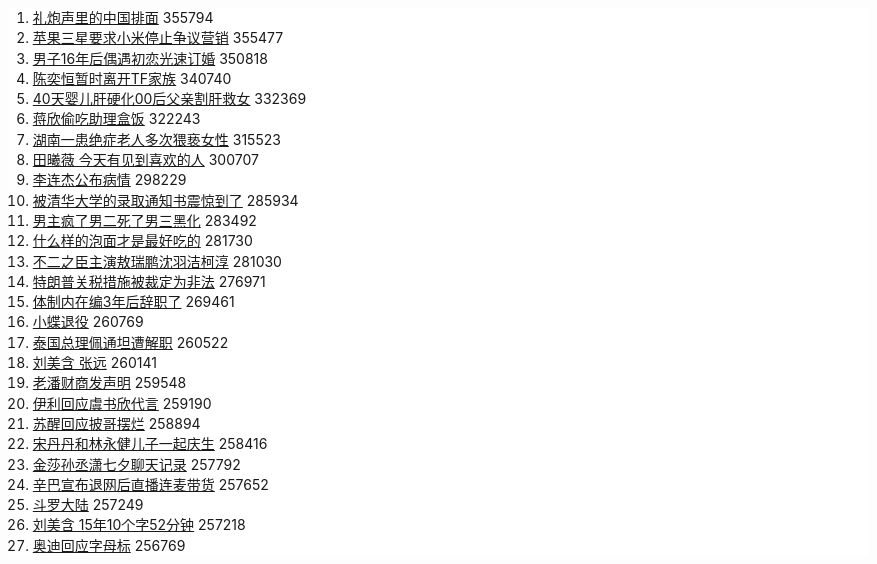 1. [礼炮声里的中国排面](https://s.weibo.com/weibo?q=%23%E7%A4%BC%E7%82%AE%E5%A3%B0%E9%87%8C%E7%9A%84%E4%B8%AD%E5%9B%BD%E6%8E%92%E9%9D%A2%23&t=31&band_rank=3&Refer=top) 355794
1. [苹果三星要求小米停止争议营销](https://s.weibo.com/weibo?q=%23%E8%8B%B9%E6%9E%9C%E4%B8%89%E6%98%9F%E8%A6%81%E6%B1%82%E5%B0%8F%E7%B1%B3%E5%81%9C%E6%AD%A2%E4%BA%89%E8%AE%AE%E8%90%A5%E9%94%80%23&t=31&band_rank=4&Refer=top) 355477
1. [男子16年后偶遇初恋光速订婚](https://s.weibo.com/weibo?q=%23%E7%94%B7%E5%AD%9016%E5%B9%B4%E5%90%8E%E5%81%B6%E9%81%87%E5%88%9D%E6%81%8B%E5%85%89%E9%80%9F%E8%AE%A2%E5%A9%9A%23&t=31&band_rank=5&Refer=top) 350818
1. [陈奕恒暂时离开TF家族](https://s.weibo.com/weibo?q=%23%E9%99%88%E5%A5%95%E6%81%92%E6%9A%82%E6%97%B6%E7%A6%BB%E5%BC%80TF%E5%AE%B6%E6%97%8F%23&t=31&band_rank=1&Refer=top) 340740
1. [40天婴儿肝硬化00后父亲割肝救女](https://s.weibo.com/weibo?q=%2340%E5%A4%A9%E5%A9%B4%E5%84%BF%E8%82%9D%E7%A1%AC%E5%8C%9600%E5%90%8E%E7%88%B6%E4%BA%B2%E5%89%B2%E8%82%9D%E6%95%91%E5%A5%B3%23&t=31&band_rank=7&Refer=top) 332369
1. [蒋欣偷吃助理盒饭](https://s.weibo.com/weibo?q=%E8%92%8B%E6%AC%A3%E5%81%B7%E5%90%83%E5%8A%A9%E7%90%86%E7%9B%92%E9%A5%AD&t=31&band_rank=14&Refer=top) 322243
1. [湖南一患绝症老人多次猥亵女性](https://s.weibo.com/weibo?q=%23%E6%B9%96%E5%8D%97%E4%B8%80%E6%82%A3%E7%BB%9D%E7%97%87%E8%80%81%E4%BA%BA%E5%A4%9A%E6%AC%A1%E7%8C%A5%E4%BA%B5%E5%A5%B3%E6%80%A7%23&t=31&band_rank=5&Refer=top) 315523
1. [田曦薇 今天有见到喜欢的人](https://s.weibo.com/weibo?q=%E7%94%B0%E6%9B%A6%E8%96%87%20%E4%BB%8A%E5%A4%A9%E6%9C%89%E8%A7%81%E5%88%B0%E5%96%9C%E6%AC%A2%E7%9A%84%E4%BA%BA&t=31&band_rank=4&Refer=top) 300707
1. [李连杰公布病情](https://s.weibo.com/weibo?q=%23%E6%9D%8E%E8%BF%9E%E6%9D%B0%E5%85%AC%E5%B8%83%E7%97%85%E6%83%85%23&t=31&band_rank=6&Refer=top) 298229
1. [被清华大学的录取通知书震惊到了](https://s.weibo.com/weibo?q=%E8%A2%AB%E6%B8%85%E5%8D%8E%E5%A4%A7%E5%AD%A6%E7%9A%84%E5%BD%95%E5%8F%96%E9%80%9A%E7%9F%A5%E4%B9%A6%E9%9C%87%E6%83%8A%E5%88%B0%E4%BA%86&t=31&band_rank=41&Refer=top) 285934
1. [男主疯了男二死了男三黑化](https://s.weibo.com/weibo?q=%E7%94%B7%E4%B8%BB%E7%96%AF%E4%BA%86%E7%94%B7%E4%BA%8C%E6%AD%BB%E4%BA%86%E7%94%B7%E4%B8%89%E9%BB%91%E5%8C%96&t=31&band_rank=7&Refer=top) 283492
1. [什么样的泡面才是最好吃的](https://s.weibo.com/weibo?q=%E4%BB%80%E4%B9%88%E6%A0%B7%E7%9A%84%E6%B3%A1%E9%9D%A2%E6%89%8D%E6%98%AF%E6%9C%80%E5%A5%BD%E5%90%83%E7%9A%84&t=31&band_rank=8&Refer=top) 281730
1. [不二之臣主演敖瑞鹏沈羽洁柯淳](https://s.weibo.com/weibo?q=%23%E4%B8%8D%E4%BA%8C%E4%B9%8B%E8%87%A3%E4%B8%BB%E6%BC%94%E6%95%96%E7%91%9E%E9%B9%8F%E6%B2%88%E7%BE%BD%E6%B4%81%E6%9F%AF%E6%B7%B3%23&t=31&band_rank=15&Refer=top) 281030
1. [特朗普关税措施被裁定为非法](https://s.weibo.com/weibo?q=%23%E7%89%B9%E6%9C%97%E6%99%AE%E5%85%B3%E7%A8%8E%E6%8E%AA%E6%96%BD%E8%A2%AB%E8%A3%81%E5%AE%9A%E4%B8%BA%E9%9D%9E%E6%B3%95%23&t=31&band_rank=6&Refer=top) 276971
1. [体制内在编3年后辞职了](https://s.weibo.com/weibo?q=%E4%BD%93%E5%88%B6%E5%86%85%E5%9C%A8%E7%BC%963%E5%B9%B4%E5%90%8E%E8%BE%9E%E8%81%8C%E4%BA%86&t=31&band_rank=16&Refer=top) 269461
1. [小蝶退役](https://s.weibo.com/weibo?q=%E5%B0%8F%E8%9D%B6%E9%80%80%E5%BD%B9&t=31&band_rank=9&Refer=top) 260769
1. [泰国总理佩通坦遭解职](https://s.weibo.com/weibo?q=%23%E6%B3%B0%E5%9B%BD%E6%80%BB%E7%90%86%E4%BD%A9%E9%80%9A%E5%9D%A6%E9%81%AD%E8%A7%A3%E8%81%8C%23&t=31&band_rank=10&Refer=top) 260522
1. [刘美含 张远](https://s.weibo.com/weibo?q=%E5%88%98%E7%BE%8E%E5%90%AB%20%E5%BC%A0%E8%BF%9C&t=31&band_rank=11&Refer=top) 260141
1. [老潘财商发声明](https://s.weibo.com/weibo?q=%23%E8%80%81%E6%BD%98%E8%B4%A2%E5%95%86%E5%8F%91%E5%A3%B0%E6%98%8E%23&t=31&band_rank=12&Refer=top) 259548
1. [伊利回应虞书欣代言](https://s.weibo.com/weibo?q=%23%E4%BC%8A%E5%88%A9%E5%9B%9E%E5%BA%94%E8%99%9E%E4%B9%A6%E6%AC%A3%E4%BB%A3%E8%A8%80%23&t=31&band_rank=13&Refer=top) 259190
1. [苏醒回应披哥摆烂](https://s.weibo.com/weibo?q=%E8%8B%8F%E9%86%92%E5%9B%9E%E5%BA%94%E6%8A%AB%E5%93%A5%E6%91%86%E7%83%82&t=31&band_rank=14&Refer=top) 258894
1. [宋丹丹和林永健儿子一起庆生](https://s.weibo.com/weibo?q=%23%E5%AE%8B%E4%B8%B9%E4%B8%B9%E5%92%8C%E6%9E%97%E6%B0%B8%E5%81%A5%E5%84%BF%E5%AD%90%E4%B8%80%E8%B5%B7%E5%BA%86%E7%94%9F%23&t=31&band_rank=15&Refer=top) 258416
1. [金莎孙丞潇七夕聊天记录](https://s.weibo.com/weibo?q=%E9%87%91%E8%8E%8E%E5%AD%99%E4%B8%9E%E6%BD%87%E4%B8%83%E5%A4%95%E8%81%8A%E5%A4%A9%E8%AE%B0%E5%BD%95&t=31&band_rank=16&Refer=top) 257792
1. [辛巴宣布退网后直播连麦带货](https://s.weibo.com/weibo?q=%23%E8%BE%9B%E5%B7%B4%E5%AE%A3%E5%B8%83%E9%80%80%E7%BD%91%E5%90%8E%E7%9B%B4%E6%92%AD%E8%BF%9E%E9%BA%A6%E5%B8%A6%E8%B4%A7%23&t=31&band_rank=17&Refer=top) 257652
1. [斗罗大陆](https://s.weibo.com/weibo?q=%E6%96%97%E7%BD%97%E5%A4%A7%E9%99%86&t=31&band_rank=8&Refer=top) 257249
1. [刘美含 15年10个字52分钟](https://s.weibo.com/weibo?q=%E5%88%98%E7%BE%8E%E5%90%AB%2015%E5%B9%B410%E4%B8%AA%E5%AD%9752%E5%88%86%E9%92%9F&t=31&band_rank=18&Refer=top) 257218
1. [奥迪回应字母标](https://s.weibo.com/weibo?q=%23%E5%A5%A5%E8%BF%AA%E5%9B%9E%E5%BA%94%E5%AD%97%E6%AF%8D%E6%A0%87%23&t=31&band_rank=19&Refer=top) 256769